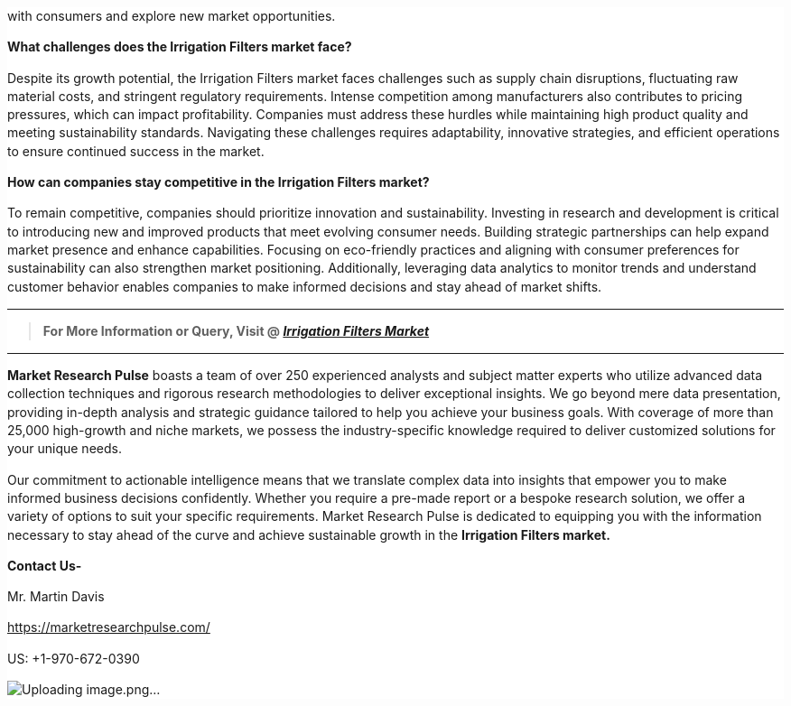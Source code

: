 with consumers and explore new market opportunities.</p><p><strong>What challenges does the Irrigation Filters market face?</strong></p><p>Despite its growth potential, the Irrigation Filters market faces challenges such as supply chain disruptions, fluctuating raw material costs, and stringent regulatory requirements. Intense competition among manufacturers also contributes to pricing pressures, which can impact profitability. Companies must address these hurdles while maintaining high product quality and meeting sustainability standards. Navigating these challenges requires adaptability, innovative strategies, and efficient operations to ensure continued success in the market.</p><p><strong>How can companies stay competitive in the Irrigation Filters market?</strong></p><p>To remain competitive, companies should prioritize innovation and sustainability. Investing in research and development is critical to introducing new and improved products that meet evolving consumer needs. Building strategic partnerships can help expand market presence and enhance capabilities. Focusing on eco-friendly practices and aligning with consumer preferences for sustainability can also strengthen market positioning. Additionally, leveraging data analytics to monitor trends and understand customer behavior enables companies to make informed decisions and stay ahead of market shifts.</p><hr /><blockquote><p><strong>For More Information or Query, Visit @&nbsp;<em><a href="https://marketresearchpulse.com/report/71640/irrigation-filters-market?utm_source=Linkedin&utm_medium=0114">Irrigation Filters Market</a></em></strong></p></blockquote><hr /><p><strong>Market Research Pulse</strong> boasts a team of over 250 experienced analysts and subject matter experts who utilize advanced data collection techniques and rigorous research methodologies to deliver exceptional insights. We go beyond mere data presentation, providing in-depth analysis and strategic guidance tailored to help you achieve your business goals. With coverage of more than 25,000 high-growth and niche markets, we possess the industry-specific knowledge required to deliver customized solutions for your unique needs.</p><p>Our commitment to actionable intelligence means that we translate complex data into insights that empower you to make informed business decisions confidently. Whether you require a pre-made report or a bespoke research solution, we offer a variety of options to suit your specific requirements. Market Research Pulse is dedicated to equipping you with the information necessary to stay ahead of the curve and achieve sustainable growth in the <strong>Irrigation Filters market.</strong></p><p><strong>Contact Us-</strong></p><p>Mr. Martin Davis</p><p>https://marketresearchpulse.com/</p><p>US: +1-970-672-0390</p>
![Uploading image.png…]()

